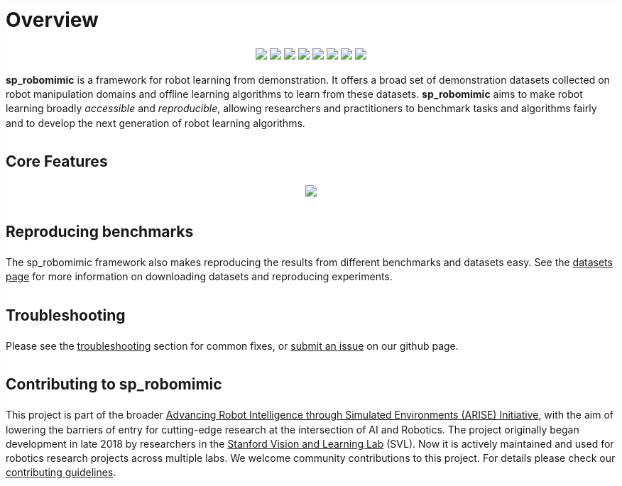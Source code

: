 # Overview

<p align="center">
  <img width="24.0%" src="../images/task_lift.gif">
  <img width="24.0%" src="../images/task_can.gif">
  <img width="24.0%" src="../images/task_tool_hang.gif">
  <img width="24.0%" src="../images/task_square.gif">
  <img width="24.0%" src="../images/task_lift_real.gif">
  <img width="24.0%" src="../images/task_can_real.gif">
  <img width="24.0%" src="../images/task_tool_hang_real.gif">
  <img width="24.0%" src="../images/task_transport.gif">
 </p>

**sp_robomimic** is a framework for robot learning from demonstration.
It offers a broad set of demonstration datasets collected on robot manipulation domains and offline learning algorithms to learn from these datasets.
**sp_robomimic** aims to make robot learning broadly *accessible* and *reproducible*, allowing researchers and practitioners to benchmark tasks and algorithms fairly and to develop the next generation of robot learning algorithms.

## Core Features




<p align="center">
  <img style="width:100.0%;height:auto;" src="../images/core_features.png">
 </p>






## Reproducing benchmarks

The sp_robomimic framework also makes reproducing the results from different benchmarks and datasets easy. See the [datasets page](../datasets/overview.html) for more information on downloading datasets and reproducing experiments.

## Troubleshooting

Please see the [troubleshooting](../miscellaneous/troubleshooting.html) section for common fixes, or [submit an issue](https://github.com/ARISE-Initiative/sp_robomimic/issues) on our github page.

## Contributing to sp_robomimic
This project is part of the broader [Advancing Robot Intelligence through Simulated Environments (ARISE) Initiative](https://github.com/ARISE-Initiative), with the aim of lowering the barriers of entry for cutting-edge research at the intersection of AI and Robotics.
The project originally began development in late 2018 by researchers in the [Stanford Vision and Learning Lab](http://svl.stanford.edu/) (SVL).
Now it is actively maintained and used for robotics research projects across multiple labs.
We welcome community contributions to this project.
For details please check our [contributing guidelines](../miscellaneous/contributing.html).
